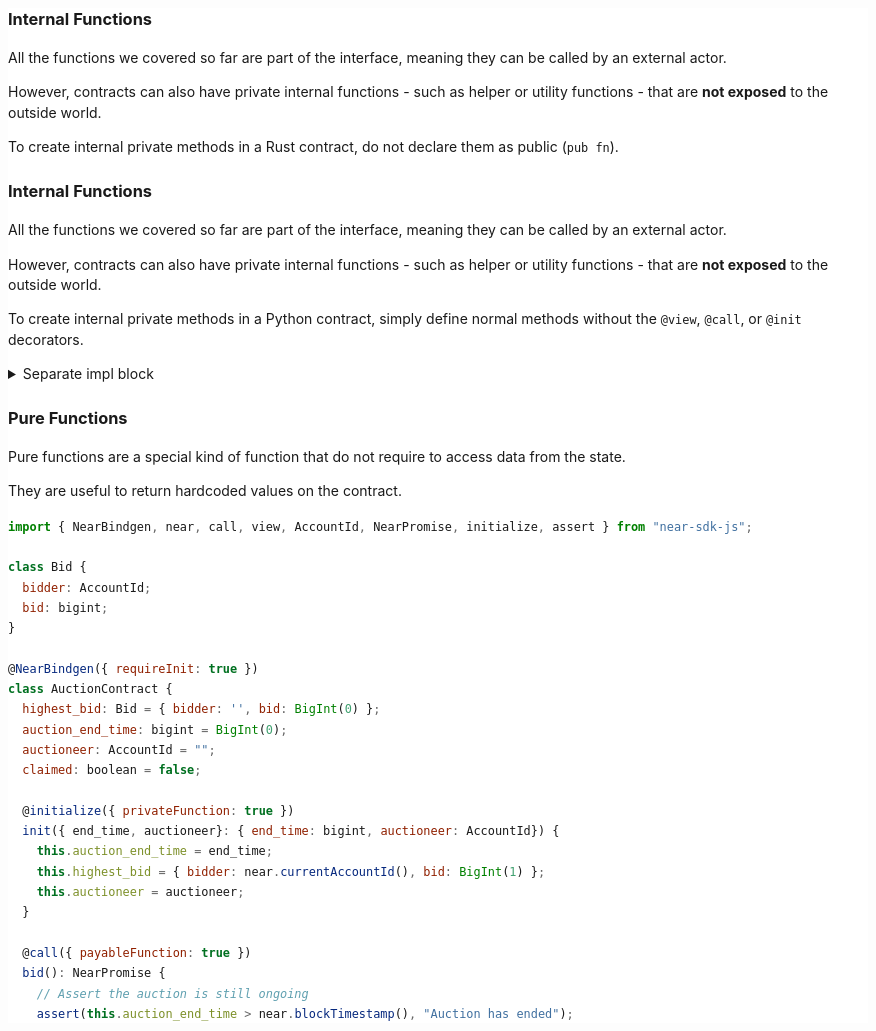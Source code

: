 ### Internal Functions

All the functions we covered so far are part of the interface, meaning they can be called by an external actor.

However, contracts can also have private internal functions - such as helper or utility functions - that are **not exposed** to the outside world.

To create internal private methods in a Rust contract, do not declare them as public (`pub fn`).

</Block>

<Block highlights='{"python": "2-5"}' fname="example">

### Internal Functions

All the functions we covered so far are part of the interface, meaning they can be called by an external actor.

However, contracts can also have private internal functions - such as helper or utility functions - that are **not exposed** to the outside world.

To create internal private methods in a Python contract, simply define normal methods without the `@view`, `@call`, or `@init` decorators.

</Block>

<Block highlights='{"rust": "5-7"}' fname="example" type='details'>

  <details><summary> Separate impl block </summary></details>

</Block>

<Block highlights='{"rust": "9-11,13-15", "python": "12-15"}' fname="example">

### Pure Functions

Pure functions are a special kind of function that do not require to access data from the state.

They are useful to return hardcoded values on the contract.

</Block>

```js
import { NearBindgen, near, call, view, AccountId, NearPromise, initialize, assert } from "near-sdk-js";

class Bid {
  bidder: AccountId;
  bid: bigint;
}

@NearBindgen({ requireInit: true })
class AuctionContract {
  highest_bid: Bid = { bidder: '', bid: BigInt(0) };
  auction_end_time: bigint = BigInt(0);
  auctioneer: AccountId = "";
  claimed: boolean = false;

  @initialize({ privateFunction: true })
  init({ end_time, auctioneer}: { end_time: bigint, auctioneer: AccountId}) {
    this.auction_end_time = end_time;
    this.highest_bid = { bidder: near.currentAccountId(), bid: BigInt(1) };
    this.auctioneer = auctioneer;
  }

  @call({ payableFunction: true })
  bid(): NearPromise {
    // Assert the auction is still ongoing
    assert(this.auction_end_time > near.blockTimestamp(), "Auction has ended");
```